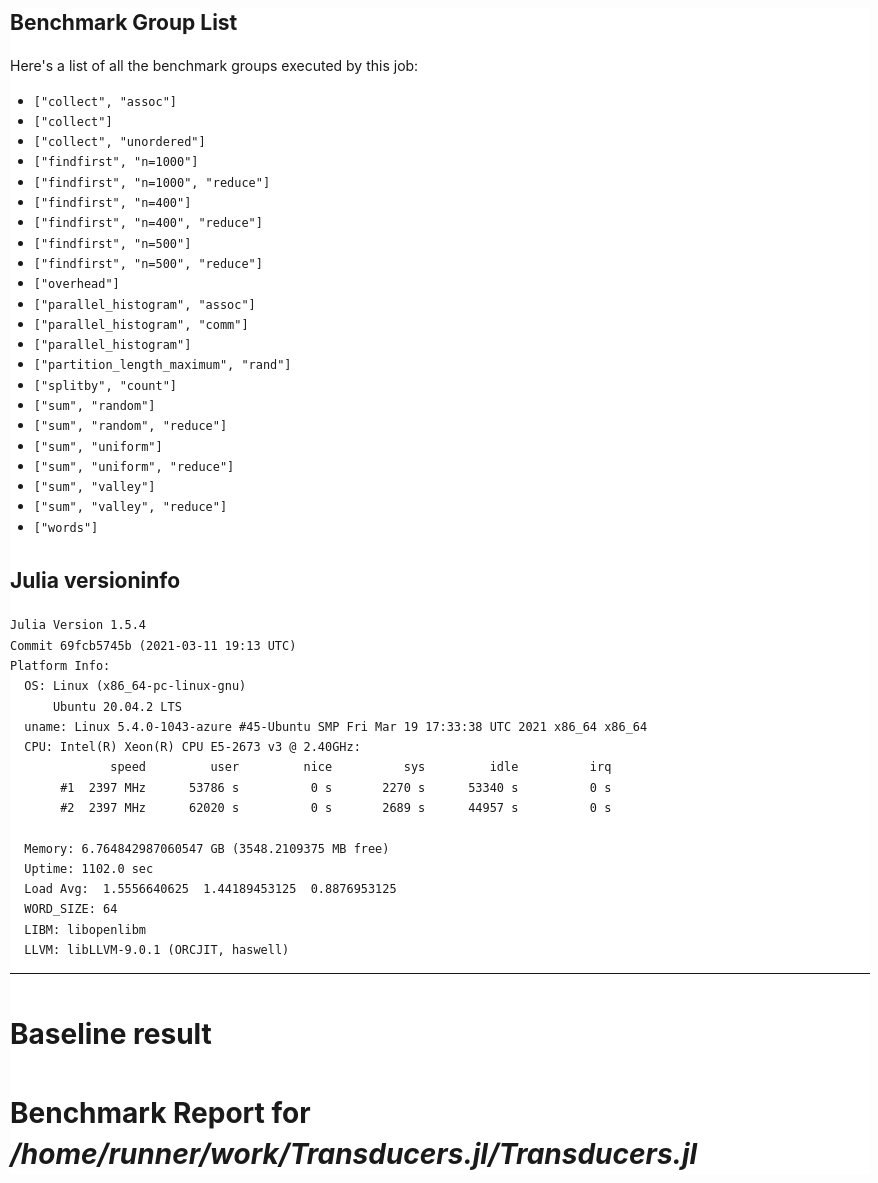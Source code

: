 ## Benchmark Group List
Here's a list of all the benchmark groups executed by this job:

- `["collect", "assoc"]`
- `["collect"]`
- `["collect", "unordered"]`
- `["findfirst", "n=1000"]`
- `["findfirst", "n=1000", "reduce"]`
- `["findfirst", "n=400"]`
- `["findfirst", "n=400", "reduce"]`
- `["findfirst", "n=500"]`
- `["findfirst", "n=500", "reduce"]`
- `["overhead"]`
- `["parallel_histogram", "assoc"]`
- `["parallel_histogram", "comm"]`
- `["parallel_histogram"]`
- `["partition_length_maximum", "rand"]`
- `["splitby", "count"]`
- `["sum", "random"]`
- `["sum", "random", "reduce"]`
- `["sum", "uniform"]`
- `["sum", "uniform", "reduce"]`
- `["sum", "valley"]`
- `["sum", "valley", "reduce"]`
- `["words"]`

## Julia versioninfo
```
Julia Version 1.5.4
Commit 69fcb5745b (2021-03-11 19:13 UTC)
Platform Info:
  OS: Linux (x86_64-pc-linux-gnu)
      Ubuntu 20.04.2 LTS
  uname: Linux 5.4.0-1043-azure #45-Ubuntu SMP Fri Mar 19 17:33:38 UTC 2021 x86_64 x86_64
  CPU: Intel(R) Xeon(R) CPU E5-2673 v3 @ 2.40GHz: 
              speed         user         nice          sys         idle          irq
       #1  2397 MHz      53786 s          0 s       2270 s      53340 s          0 s
       #2  2397 MHz      62020 s          0 s       2689 s      44957 s          0 s
       
  Memory: 6.764842987060547 GB (3548.2109375 MB free)
  Uptime: 1102.0 sec
  Load Avg:  1.5556640625  1.44189453125  0.8876953125
  WORD_SIZE: 64
  LIBM: libopenlibm
  LLVM: libLLVM-9.0.1 (ORCJIT, haswell)
```

---
# Baseline result
# Benchmark Report for */home/runner/work/Transducers.jl/Transducers.jl*
